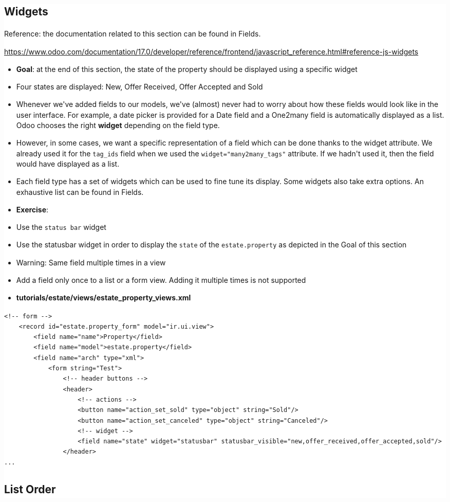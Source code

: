 ## Widgets

Reference: the documentation related to this section can be found in Fields.

https://www.odoo.com/documentation/17.0/developer/reference/frontend/javascript_reference.html#reference-js-widgets


- **Goal**: at the end of this section, the state of the property should be displayed using a specific widget
- Four states are displayed: New, Offer Received, Offer Accepted and Sold

- Whenever we've added fields to our models, we've (almost) never had to worry about how these fields would look like in the user interface.
For example, a date picker is provided for a Date field and a One2many field is automatically displayed as a list.
Odoo chooses the right **widget** depending on the field type.

- However, in some cases, we want a specific representation of a field which can be done thanks to the widget attribute.
We already used it for the `tag_ids` field when we used the `widget="many2many_tags"` attribute. 
If we hadn't used it, then the field would have displayed as a list.

- Each field type has a set of widgets which can be used to fine tune its display. Some widgets also take extra options. 
An exhaustive list can be found in Fields.

- **Exercise**:
- Use the `status bar` widget
- Use the statusbar widget in order to display the `state` of the `estate.property` as depicted in the Goal of this section
- Warning: Same field multiple times in a view
- Add a field only once to a list or a form view. Adding it multiple times is not supported

- **tutorials/estate/views/estate_property_views.xml**
```
<!-- form -->
    <record id="estate.property_form" model="ir.ui.view">
        <field name="name">Property</field>
        <field name="model">estate.property</field>
        <field name="arch" type="xml">
            <form string="Test">
                <!-- header buttons -->
                <header>
                    <!-- actions -->
                    <button name="action_set_sold" type="object" string="Sold"/>
                    <button name="action_set_canceled" type="object" string="Canceled"/>
                    <!-- widget -->
                    <field name="state" widget="statusbar" statusbar_visible="new,offer_received,offer_accepted,sold"/>
                </header>
...
```

## List Order
